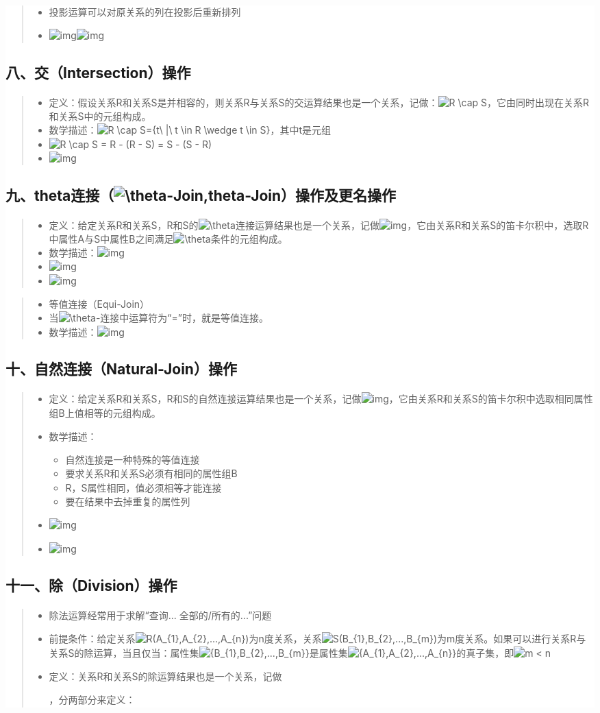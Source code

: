 >   - 投影运算可以对原关系的列在投影后重新排列
>
> - ![img](https://ewr1.vultrobjects.com/imgur3/000/009/816/418_e54_256.png)![img](https://ewr1.vultrobjects.com/imgur3/000/009/816/419_924_9a4.png)

## 八、交（Intersection）操作

> - 定义：假设关系R和关系S是并相容的，则关系R与关系S的交运算结果也是一个关系，记做：![R \cap S](https://ewr1.vultrobjects.com/imgur3/000/009/816/420_434_fe7.gif)，它由同时出现在关系R和关系S中的元组构成。
> - 数学描述：![R \cap S=\{t\ |\ t \in R \wedge t \in S\}](https://ewr1.vultrobjects.com/imgur3/000/009/816/421_7c5_097.gif)，其中t是元组
> - ![R \cap S = R - (R - S) = S - (S - R)](http://static.noobyard.com/static/loading.gif)
> - ![img](http://static.noobyard.com/static/loading.gif)

## 九、theta连接（![\theta](http://static.noobyard.com/static/loading.gif)-Join,theta-Join）操作及更名操作

> - 定义：给定关系R和关系S，R和S的![\theta](http://static.noobyard.com/static/loading.gif)连接运算结果也是一个关系，记做![img](http://static.noobyard.com/static/loading.gif)，它由关系R和关系S的笛卡尔积中，选取R中属性A与S中属性B之间满足![\theta](http://static.noobyard.com/static/loading.gif)条件的元组构成。
> - 数学描述：![img](http://static.noobyard.com/static/loading.gif)
> - ![img](http://static.noobyard.com/static/loading.gif)
> - ![img](http://static.noobyard.com/static/loading.gif)

> - 等值连接（Equi-Join）
> - 当![\theta](http://static.noobyard.com/static/loading.gif)-连接中运算符为“=”时，就是等值连接。
> - 数学描述：![img](http://static.noobyard.com/static/loading.gif)

## 十、自然连接（Natural-Join）操作

> - 定义：给定关系R和关系S，R和S的自然连接运算结果也是一个关系，记做![img](http://static.noobyard.com/static/loading.gif)，它由关系R和关系S的笛卡尔积中选取相同属性组B上值相等的元组构成。
>
> - 数学描述：
>
>   
>
>   - 自然连接是一种特殊的等值连接
>   - 要求关系R和关系S必须有相同的属性组B
>   - R，S属性相同，值必须相等才能连接
>   - 要在结果中去掉重复的属性列
>
> - ![img](http://static.noobyard.com/static/loading.gif)
>
> - ![img](http://static.noobyard.com/static/loading.gif)

## 十一、除（Division）操作

> - 除法运算经常用于求解“查询... 全部的/所有的...”问题
>
> - 前提条件：给定关系![R(A_{1},A_{2},...,A_{n})](http://static.noobyard.com/static/loading.gif)为n度关系，关系![S(B_{1},B_{2},...,B_{m})](http://static.noobyard.com/static/loading.gif)为m度关系。如果可以进行关系R与关系S的除运算，当且仅当：属性集![\{B_{1},B_{2},...,B_{m}\}](http://static.noobyard.com/static/loading.gif)是属性集![\{A_{1},A_{2},...,A_{n}\}](http://static.noobyard.com/static/loading.gif)的真子集，即![m < n](http://static.noobyard.com/static/loading.gif)
>
> - 定义：关系R和关系S的除运算结果也是一个关系，记做
>
>   
>
>   ，分两部分来定义：
>
>    